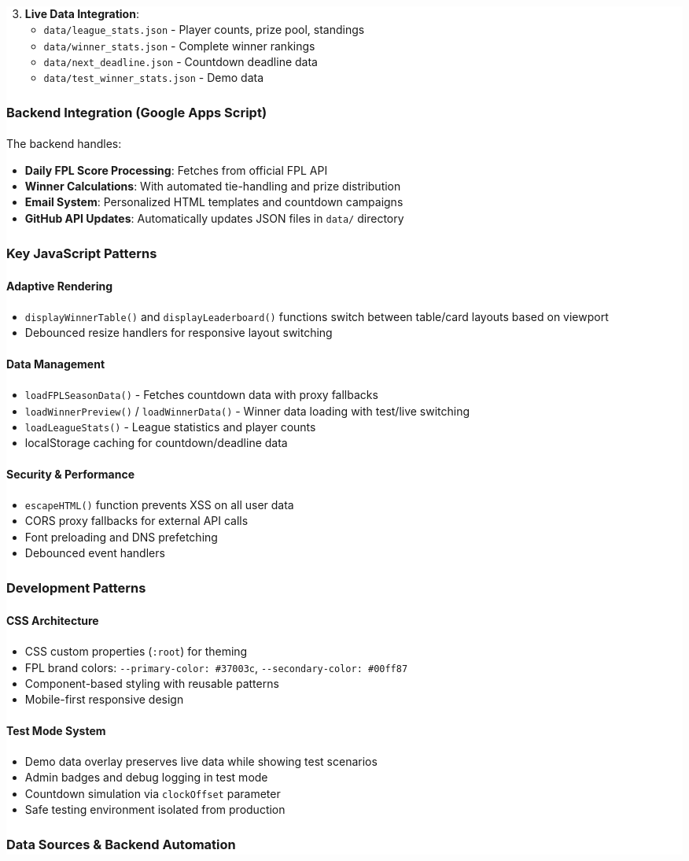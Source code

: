 3. **Live Data Integration**:
   - `data/league_stats.json` - Player counts, prize pool, standings
   - `data/winner_stats.json` - Complete winner rankings
   - `data/next_deadline.json` - Countdown deadline data
   - `data/test_winner_stats.json` - Demo data

### Backend Integration (Google Apps Script)

The backend handles:

- **Daily FPL Score Processing**: Fetches from official FPL API
- **Winner Calculations**: With automated tie-handling and prize distribution
- **Email System**: Personalized HTML templates and countdown campaigns
- **GitHub API Updates**: Automatically updates JSON files in `data/` directory

### Key JavaScript Patterns

#### Adaptive Rendering

- `displayWinnerTable()` and `displayLeaderboard()` functions switch between table/card layouts based on viewport
- Debounced resize handlers for responsive layout switching

#### Data Management

- `loadFPLSeasonData()` - Fetches countdown data with proxy fallbacks
- `loadWinnerPreview()` / `loadWinnerData()` - Winner data loading with test/live switching
- `loadLeagueStats()` - League statistics and player counts
- localStorage caching for countdown/deadline data

#### Security & Performance

- `escapeHTML()` function prevents XSS on all user data
- CORS proxy fallbacks for external API calls
- Font preloading and DNS prefetching
- Debounced event handlers

### Development Patterns

#### CSS Architecture

- CSS custom properties (`:root`) for theming
- FPL brand colors: `--primary-color: #37003c`, `--secondary-color: #00ff87`
- Component-based styling with reusable patterns
- Mobile-first responsive design

#### Test Mode System

- Demo data overlay preserves live data while showing test scenarios
- Admin badges and debug logging in test mode
- Countdown simulation via `clockOffset` parameter
- Safe testing environment isolated from production

### Data Sources & Backend Automation
